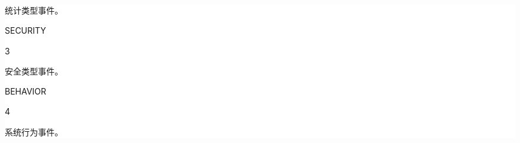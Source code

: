 <td class="cellrowborder" valign="top" width="59.67%" headers="mcps1.1.4.1.3 "><p id="zh-cn_topic_0000001150092213_p14868114312331"><a name="zh-cn_topic_0000001150092213_p14868114312331"></a><a name="zh-cn_topic_0000001150092213_p14868114312331"></a>统计类型事件。</p>
</td>
</tr>
<tr id="zh-cn_topic_0000001150092213_row91702048195619"><td class="cellrowborder" valign="top" width="27.900000000000002%" headers="mcps1.1.4.1.1 "><p id="zh-cn_topic_0000001150092213_p123991673342"><a name="zh-cn_topic_0000001150092213_p123991673342"></a><a name="zh-cn_topic_0000001150092213_p123991673342"></a>SECURITY</p>
</td>
<td class="cellrowborder" valign="top" width="12.43%" headers="mcps1.1.4.1.2 "><p id="zh-cn_topic_0000001150092213_p14170114811561"><a name="zh-cn_topic_0000001150092213_p14170114811561"></a><a name="zh-cn_topic_0000001150092213_p14170114811561"></a>3</p>
</td>
<td class="cellrowborder" valign="top" width="59.67%" headers="mcps1.1.4.1.3 "><p id="zh-cn_topic_0000001150092213_p1539912793411"><a name="zh-cn_topic_0000001150092213_p1539912793411"></a><a name="zh-cn_topic_0000001150092213_p1539912793411"></a>安全类型事件。</p>
</td>
</tr>
<tr id="zh-cn_topic_0000001150092213_row717094895612"><td class="cellrowborder" valign="top" width="27.900000000000002%" headers="mcps1.1.4.1.1 "><p id="zh-cn_topic_0000001150092213_p10231410193416"><a name="zh-cn_topic_0000001150092213_p10231410193416"></a><a name="zh-cn_topic_0000001150092213_p10231410193416"></a>BEHAVIOR</p>
</td>
<td class="cellrowborder" valign="top" width="12.43%" headers="mcps1.1.4.1.2 "><p id="zh-cn_topic_0000001150092213_p1817134815569"><a name="zh-cn_topic_0000001150092213_p1817134815569"></a><a name="zh-cn_topic_0000001150092213_p1817134815569"></a>4</p>
</td>
<td class="cellrowborder" valign="top" width="59.67%" headers="mcps1.1.4.1.3 "><p id="zh-cn_topic_0000001150092213_p523171020343"><a name="zh-cn_topic_0000001150092213_p523171020343"></a><a name="zh-cn_topic_0000001150092213_p523171020343"></a>系统行为事件。</p>
</td>
</tr>
</tbody>
</table>

